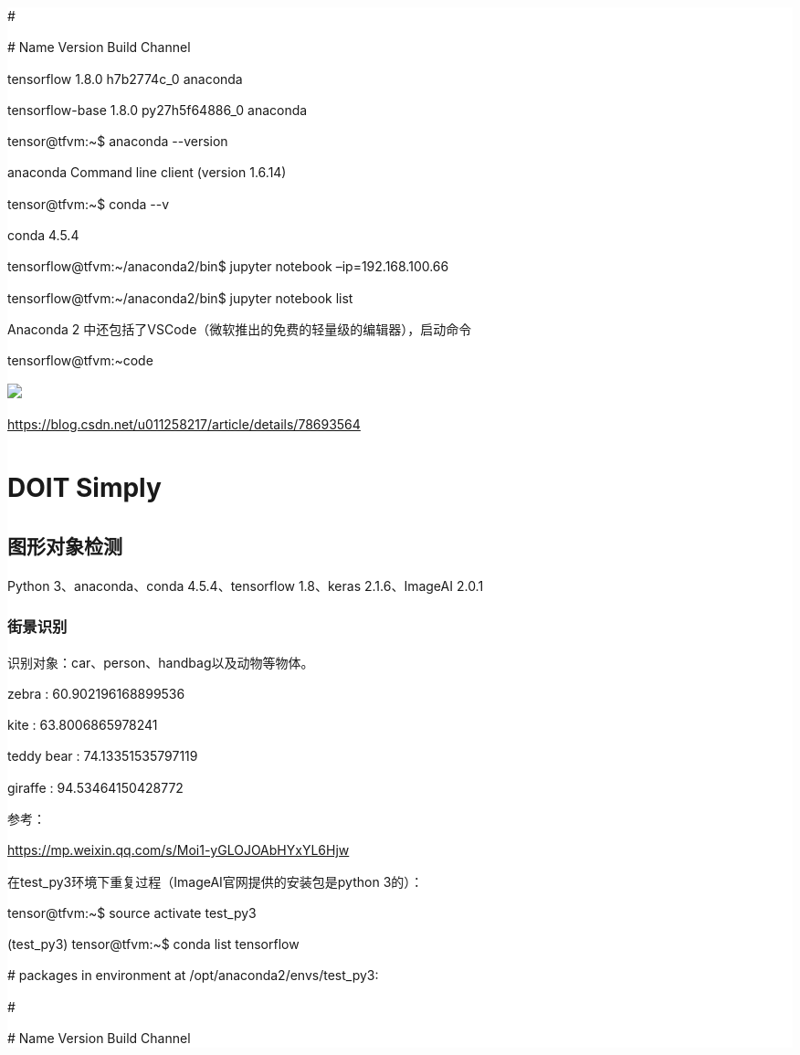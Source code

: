 \#

\# Name Version Build Channel

tensorflow 1.8.0 h7b2774c_0 anaconda

tensorflow-base 1.8.0 py27h5f64886_0 anaconda

tensor\@tfvm:\~\$ anaconda --version

anaconda Command line client (version 1.6.14)

tensor\@tfvm:\~\$ conda --v

conda 4.5.4

tensorflow\@tfvm:\~/anaconda2/bin\$ jupyter notebook –ip=192.168.100.66

tensorflow\@tfvm:\~/anaconda2/bin\$ jupyter notebook list

Anaconda 2 中还包括了VSCode（微软推出的免费的轻量级的编辑器），启动命令

tensorflow\@tfvm:\~code

![](media/60341828f993916f56646189ba0689dd.png)

<https://blog.csdn.net/u011258217/article/details/78693564>

DOIT Simply
===========

图形对象检测
------------

Python 3、anaconda、conda 4.5.4、tensorflow 1.8、keras 2.1.6、ImageAI 2.0.1

### 街景识别

识别对象：car、person、handbag以及动物等物体。

zebra : 60.902196168899536

kite : 63.8006865978241

teddy bear : 74.13351535797119

giraffe : 94.53464150428772

参考：

<https://mp.weixin.qq.com/s/Moi1-yGLOJOAbHYxYL6Hjw>

在test_py3环境下重复过程（ImageAI官网提供的安装包是python 3的）：

tensor\@tfvm:\~\$ source activate test_py3

(test_py3) tensor\@tfvm:\~\$ conda list tensorflow

\# packages in environment at /opt/anaconda2/envs/test_py3:

\#

\# Name Version Build Channel

